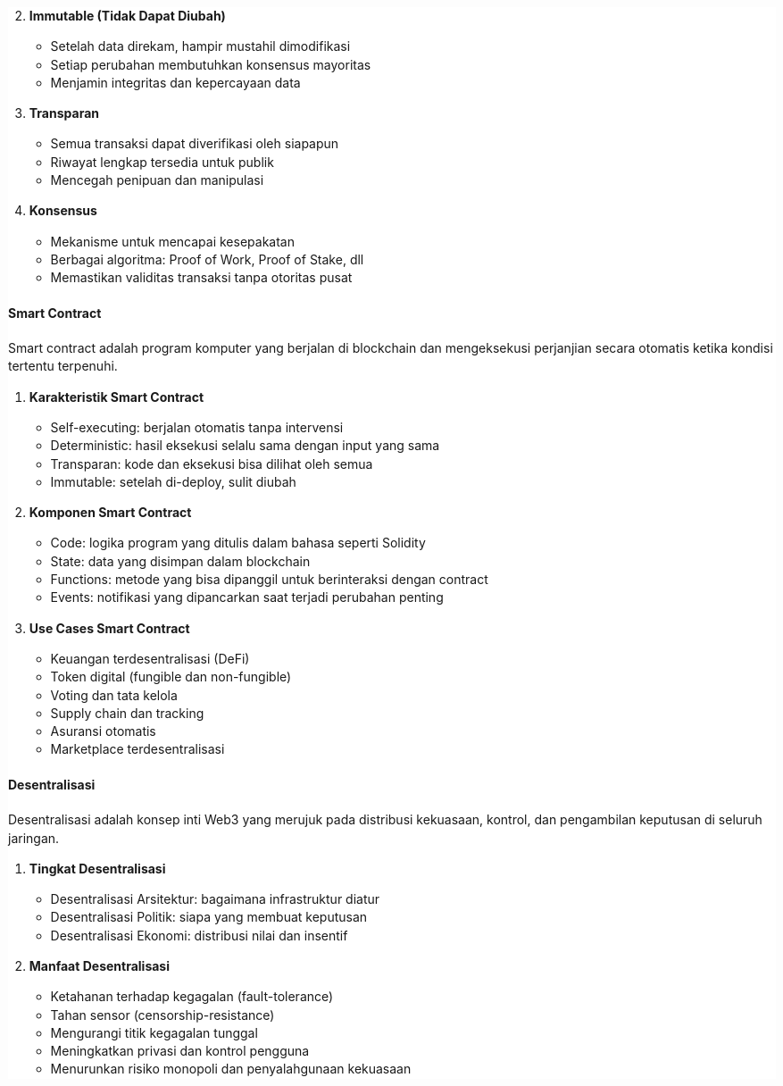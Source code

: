 2. **Immutable (Tidak Dapat Diubah)**
   - Setelah data direkam, hampir mustahil dimodifikasi
   - Setiap perubahan membutuhkan konsensus mayoritas
   - Menjamin integritas dan kepercayaan data

3. **Transparan**
   - Semua transaksi dapat diverifikasi oleh siapapun
   - Riwayat lengkap tersedia untuk publik
   - Mencegah penipuan dan manipulasi

4. **Konsensus**
   - Mekanisme untuk mencapai kesepakatan
   - Berbagai algoritma: Proof of Work, Proof of Stake, dll
   - Memastikan validitas transaksi tanpa otoritas pusat

#### Smart Contract
Smart contract adalah program komputer yang berjalan di blockchain dan mengeksekusi perjanjian secara otomatis ketika kondisi tertentu terpenuhi.

1. **Karakteristik Smart Contract**
   - Self-executing: berjalan otomatis tanpa intervensi
   - Deterministic: hasil eksekusi selalu sama dengan input yang sama
   - Transparan: kode dan eksekusi bisa dilihat oleh semua
   - Immutable: setelah di-deploy, sulit diubah

2. **Komponen Smart Contract**
   - Code: logika program yang ditulis dalam bahasa seperti Solidity
   - State: data yang disimpan dalam blockchain
   - Functions: metode yang bisa dipanggil untuk berinteraksi dengan contract
   - Events: notifikasi yang dipancarkan saat terjadi perubahan penting

3. **Use Cases Smart Contract**
   - Keuangan terdesentralisasi (DeFi)
   - Token digital (fungible dan non-fungible)
   - Voting dan tata kelola
   - Supply chain dan tracking
   - Asuransi otomatis
   - Marketplace terdesentralisasi

#### Desentralisasi
Desentralisasi adalah konsep inti Web3 yang merujuk pada distribusi kekuasaan, kontrol, dan pengambilan keputusan di seluruh jaringan.

1. **Tingkat Desentralisasi**
   - Desentralisasi Arsitektur: bagaimana infrastruktur diatur
   - Desentralisasi Politik: siapa yang membuat keputusan
   - Desentralisasi Ekonomi: distribusi nilai dan insentif

2. **Manfaat Desentralisasi**
   - Ketahanan terhadap kegagalan (fault-tolerance)
   - Tahan sensor (censorship-resistance)
   - Mengurangi titik kegagalan tunggal
   - Meningkatkan privasi dan kontrol pengguna
   - Menurunkan risiko monopoli dan penyalahgunaan kekuasaan

